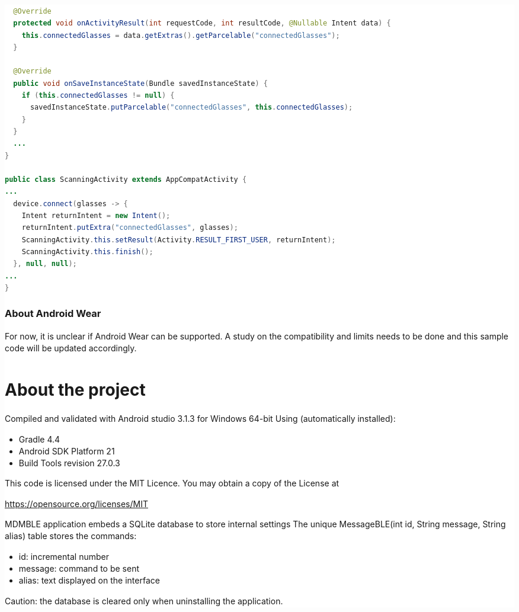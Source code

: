 ```java
  @Override
  protected void onActivityResult(int requestCode, int resultCode, @Nullable Intent data) {
    this.connectedGlasses = data.getExtras().getParcelable("connectedGlasses");
  }

  @Override
  public void onSaveInstanceState(Bundle savedInstanceState) {
    if (this.connectedGlasses != null) {
      savedInstanceState.putParcelable("connectedGlasses", this.connectedGlasses);
    }
  }
  ...
}

public class ScanningActivity extends AppCompatActivity {
...
  device.connect(glasses -> {
    Intent returnIntent = new Intent();
    returnIntent.putExtra("connectedGlasses", glasses);
    ScanningActivity.this.setResult(Activity.RESULT_FIRST_USER, returnIntent);
    ScanningActivity.this.finish();
  }, null, null);
...
}
```

### About Android Wear

For now, it is unclear if Android Wear can be supported.
A study on the compatibility and limits needs to be done and
this sample code will be updated accordingly.


# About the project

Compiled and validated with Android studio 3.1.3 for Windows 64-bit
Using (automatically installed):
- Gradle 4.4
- Android SDK Platform 21
- Build Tools revision 27.0.3


This code is licensed under the MIT Licence. You may obtain a copy of the License at

https://opensource.org/licenses/MIT

MDMBLE application embeds a SQLite database to store internal settings
The unique MessageBLE(int id, String message, String alias) table stores the commands:
- id: incremental number
- message: command to be sent
- alias: text displayed on the interface

Caution: the database is cleared only when uninstalling the application.
